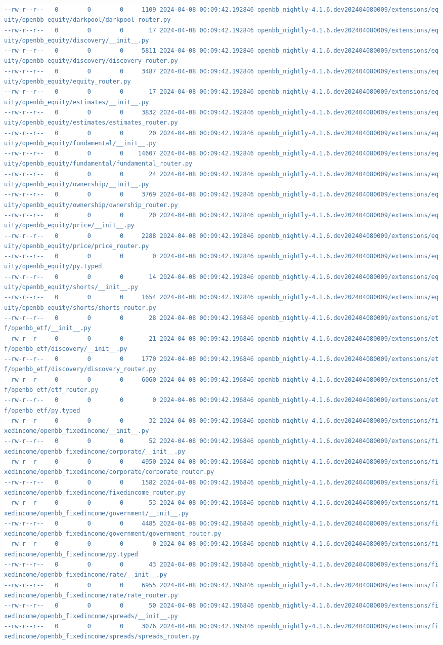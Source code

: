 ```diff
--rw-r--r--   0        0        0     1109 2024-04-08 00:09:42.192846 openbb_nightly-4.1.6.dev202404080009/extensions/equity/openbb_equity/darkpool/darkpool_router.py
--rw-r--r--   0        0        0       17 2024-04-08 00:09:42.192846 openbb_nightly-4.1.6.dev202404080009/extensions/equity/openbb_equity/discovery/__init__.py
--rw-r--r--   0        0        0     5811 2024-04-08 00:09:42.192846 openbb_nightly-4.1.6.dev202404080009/extensions/equity/openbb_equity/discovery/discovery_router.py
--rw-r--r--   0        0        0     3487 2024-04-08 00:09:42.192846 openbb_nightly-4.1.6.dev202404080009/extensions/equity/openbb_equity/equity_router.py
--rw-r--r--   0        0        0       17 2024-04-08 00:09:42.192846 openbb_nightly-4.1.6.dev202404080009/extensions/equity/openbb_equity/estimates/__init__.py
--rw-r--r--   0        0        0     3832 2024-04-08 00:09:42.192846 openbb_nightly-4.1.6.dev202404080009/extensions/equity/openbb_equity/estimates/estimates_router.py
--rw-r--r--   0        0        0       20 2024-04-08 00:09:42.192846 openbb_nightly-4.1.6.dev202404080009/extensions/equity/openbb_equity/fundamental/__init__.py
--rw-r--r--   0        0        0    14607 2024-04-08 00:09:42.192846 openbb_nightly-4.1.6.dev202404080009/extensions/equity/openbb_equity/fundamental/fundamental_router.py
--rw-r--r--   0        0        0       24 2024-04-08 00:09:42.192846 openbb_nightly-4.1.6.dev202404080009/extensions/equity/openbb_equity/ownership/__init__.py
--rw-r--r--   0        0        0     3769 2024-04-08 00:09:42.192846 openbb_nightly-4.1.6.dev202404080009/extensions/equity/openbb_equity/ownership/ownership_router.py
--rw-r--r--   0        0        0       20 2024-04-08 00:09:42.192846 openbb_nightly-4.1.6.dev202404080009/extensions/equity/openbb_equity/price/__init__.py
--rw-r--r--   0        0        0     2288 2024-04-08 00:09:42.192846 openbb_nightly-4.1.6.dev202404080009/extensions/equity/openbb_equity/price/price_router.py
--rw-r--r--   0        0        0        0 2024-04-08 00:09:42.192846 openbb_nightly-4.1.6.dev202404080009/extensions/equity/openbb_equity/py.typed
--rw-r--r--   0        0        0       14 2024-04-08 00:09:42.192846 openbb_nightly-4.1.6.dev202404080009/extensions/equity/openbb_equity/shorts/__init__.py
--rw-r--r--   0        0        0     1654 2024-04-08 00:09:42.192846 openbb_nightly-4.1.6.dev202404080009/extensions/equity/openbb_equity/shorts/shorts_router.py
--rw-r--r--   0        0        0       28 2024-04-08 00:09:42.196846 openbb_nightly-4.1.6.dev202404080009/extensions/etf/openbb_etf/__init__.py
--rw-r--r--   0        0        0       21 2024-04-08 00:09:42.196846 openbb_nightly-4.1.6.dev202404080009/extensions/etf/openbb_etf/discovery/__init__.py
--rw-r--r--   0        0        0     1770 2024-04-08 00:09:42.196846 openbb_nightly-4.1.6.dev202404080009/extensions/etf/openbb_etf/discovery/discovery_router.py
--rw-r--r--   0        0        0     6060 2024-04-08 00:09:42.196846 openbb_nightly-4.1.6.dev202404080009/extensions/etf/openbb_etf/etf_router.py
--rw-r--r--   0        0        0        0 2024-04-08 00:09:42.196846 openbb_nightly-4.1.6.dev202404080009/extensions/etf/openbb_etf/py.typed
--rw-r--r--   0        0        0       32 2024-04-08 00:09:42.196846 openbb_nightly-4.1.6.dev202404080009/extensions/fixedincome/openbb_fixedincome/__init__.py
--rw-r--r--   0        0        0       52 2024-04-08 00:09:42.196846 openbb_nightly-4.1.6.dev202404080009/extensions/fixedincome/openbb_fixedincome/corporate/__init__.py
--rw-r--r--   0        0        0     4950 2024-04-08 00:09:42.196846 openbb_nightly-4.1.6.dev202404080009/extensions/fixedincome/openbb_fixedincome/corporate/corporate_router.py
--rw-r--r--   0        0        0     1582 2024-04-08 00:09:42.196846 openbb_nightly-4.1.6.dev202404080009/extensions/fixedincome/openbb_fixedincome/fixedincome_router.py
--rw-r--r--   0        0        0       53 2024-04-08 00:09:42.196846 openbb_nightly-4.1.6.dev202404080009/extensions/fixedincome/openbb_fixedincome/government/__init__.py
--rw-r--r--   0        0        0     4485 2024-04-08 00:09:42.196846 openbb_nightly-4.1.6.dev202404080009/extensions/fixedincome/openbb_fixedincome/government/government_router.py
--rw-r--r--   0        0        0        0 2024-04-08 00:09:42.196846 openbb_nightly-4.1.6.dev202404080009/extensions/fixedincome/openbb_fixedincome/py.typed
--rw-r--r--   0        0        0       43 2024-04-08 00:09:42.196846 openbb_nightly-4.1.6.dev202404080009/extensions/fixedincome/openbb_fixedincome/rate/__init__.py
--rw-r--r--   0        0        0     6955 2024-04-08 00:09:42.196846 openbb_nightly-4.1.6.dev202404080009/extensions/fixedincome/openbb_fixedincome/rate/rate_router.py
--rw-r--r--   0        0        0       50 2024-04-08 00:09:42.196846 openbb_nightly-4.1.6.dev202404080009/extensions/fixedincome/openbb_fixedincome/spreads/__init__.py
--rw-r--r--   0        0        0     3076 2024-04-08 00:09:42.196846 openbb_nightly-4.1.6.dev202404080009/extensions/fixedincome/openbb_fixedincome/spreads/spreads_router.py
```